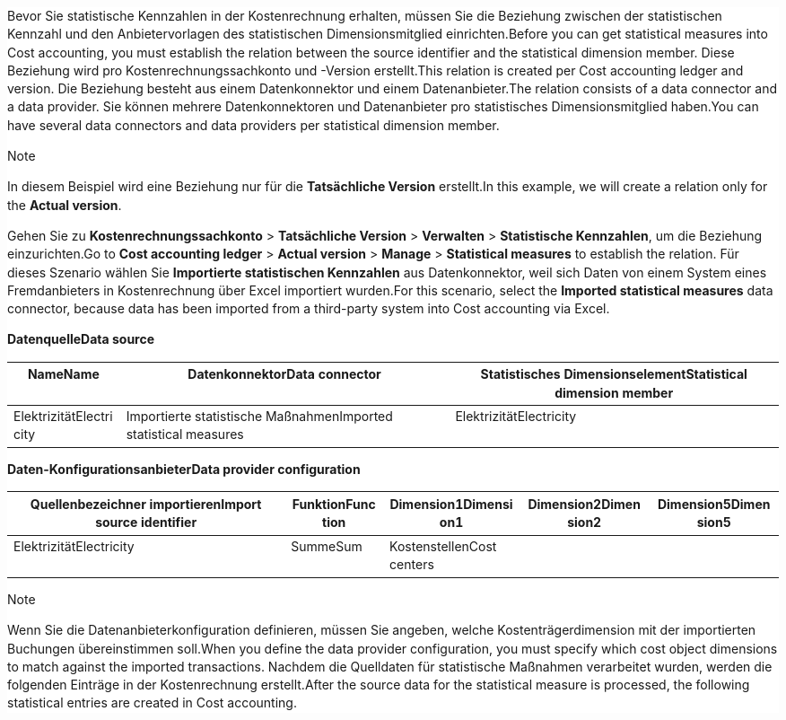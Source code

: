 <span data-ttu-id="a70f6-529">Bevor Sie statistische Kennzahlen in der Kostenrechnung erhalten, müssen Sie die Beziehung zwischen der statistischen Kennzahl und den Anbietervorlagen des statistischen Dimensionsmitglied einrichten.</span><span class="sxs-lookup"><span data-stu-id="a70f6-529">Before you can get statistical measures into Cost accounting, you must establish the relation between the source identifier and the statistical dimension member.</span></span> <span data-ttu-id="a70f6-530">Diese Beziehung wird pro Kostenrechnungssachkonto und -Version erstellt.</span><span class="sxs-lookup"><span data-stu-id="a70f6-530">This relation is created per Cost accounting ledger and version.</span></span> <span data-ttu-id="a70f6-531">Die Beziehung besteht aus einem Datenkonnektor und einem Datenanbieter.</span><span class="sxs-lookup"><span data-stu-id="a70f6-531">The relation consists of a data connector and a data provider.</span></span> <span data-ttu-id="a70f6-532">Sie können mehrere Datenkonnektoren und Datenanbieter pro statistisches Dimensionsmitglied haben.</span><span class="sxs-lookup"><span data-stu-id="a70f6-532">You can have several data connectors and data providers per statistical dimension member.</span></span>

> [!NOTE]
> <span data-ttu-id="a70f6-533">In diesem Beispiel wird eine Beziehung nur für die **Tatsächliche Version** erstellt.</span><span class="sxs-lookup"><span data-stu-id="a70f6-533">In this example, we will create a relation only for the **Actual version**.</span></span>

<span data-ttu-id="a70f6-534">Gehen Sie zu **Kostenrechnungssachkonto** \> **Tatsächliche Version** \> **Verwalten** \> **Statistische Kennzahlen**, um die Beziehung einzurichten.</span><span class="sxs-lookup"><span data-stu-id="a70f6-534">Go to **Cost accounting ledger** \> **Actual version** \> **Manage** \> **Statistical measures** to establish the relation.</span></span> <span data-ttu-id="a70f6-535">Für dieses Szenario wählen Sie **Importierte statistischen Kennzahlen** aus Datenkonnektor, weil sich Daten von einem System eines Fremdanbieters in Kostenrechnung über Excel importiert wurden.</span><span class="sxs-lookup"><span data-stu-id="a70f6-535">For this scenario, select the **Imported statistical measures** data connector, because data has been imported from a third-party system into Cost accounting via Excel.</span></span>

<span data-ttu-id="a70f6-536">**Datenquelle**</span><span class="sxs-lookup"><span data-stu-id="a70f6-536">**Data source**</span></span>

| <span data-ttu-id="a70f6-537">Name</span><span class="sxs-lookup"><span data-stu-id="a70f6-537">Name</span></span>        | <span data-ttu-id="a70f6-538">Datenkonnektor</span><span class="sxs-lookup"><span data-stu-id="a70f6-538">Data connector</span></span>                | <span data-ttu-id="a70f6-539">Statistisches Dimensionselement</span><span class="sxs-lookup"><span data-stu-id="a70f6-539">Statistical dimension member</span></span> |
|-------------|-------------------------------|------------------------------|
| <span data-ttu-id="a70f6-540">Elektrizität</span><span class="sxs-lookup"><span data-stu-id="a70f6-540">Electricity</span></span> | <span data-ttu-id="a70f6-541">Importierte statistische Maßnahmen</span><span class="sxs-lookup"><span data-stu-id="a70f6-541">Imported statistical measures</span></span> | <span data-ttu-id="a70f6-542">Elektrizität</span><span class="sxs-lookup"><span data-stu-id="a70f6-542">Electricity</span></span>                  |

<span data-ttu-id="a70f6-543">**Daten-Konfigurationsanbieter**</span><span class="sxs-lookup"><span data-stu-id="a70f6-543">**Data provider configuration**</span></span>

| <span data-ttu-id="a70f6-544">Quellenbezeichner importieren</span><span class="sxs-lookup"><span data-stu-id="a70f6-544">Import source identifier</span></span> | <span data-ttu-id="a70f6-545">Funktion</span><span class="sxs-lookup"><span data-stu-id="a70f6-545">Function</span></span> | <span data-ttu-id="a70f6-546">Dimension1</span><span class="sxs-lookup"><span data-stu-id="a70f6-546">Dimension1</span></span>   | <span data-ttu-id="a70f6-547">Dimension2</span><span class="sxs-lookup"><span data-stu-id="a70f6-547">Dimension2</span></span> | <span data-ttu-id="a70f6-548">Dimension5</span><span class="sxs-lookup"><span data-stu-id="a70f6-548">Dimension5</span></span> |
|--------------------------|----------|--------------|------------|------------|
| <span data-ttu-id="a70f6-549">Elektrizität</span><span class="sxs-lookup"><span data-stu-id="a70f6-549">Electricity</span></span>              | <span data-ttu-id="a70f6-550">Summe</span><span class="sxs-lookup"><span data-stu-id="a70f6-550">Sum</span></span>      | <span data-ttu-id="a70f6-551">Kostenstellen</span><span class="sxs-lookup"><span data-stu-id="a70f6-551">Cost centers</span></span> |            |            |

> [!NOTE]
> <span data-ttu-id="a70f6-552">Wenn Sie die Datenanbieterkonfiguration definieren, müssen Sie angeben, welche Kostenträgerdimension mit der importierten Buchungen übereinstimmen soll.</span><span class="sxs-lookup"><span data-stu-id="a70f6-552">When you define the data provider configuration, you must specify which cost object dimensions to match against the imported transactions.</span></span> <span data-ttu-id="a70f6-553">Nachdem die Quelldaten für statistische Maßnahmen verarbeitet wurden, werden die folgenden Einträge in der Kostenrechnung erstellt.</span><span class="sxs-lookup"><span data-stu-id="a70f6-553">After the source data for the statistical measure is processed, the following statistical entries are created in Cost accounting.</span></span>
